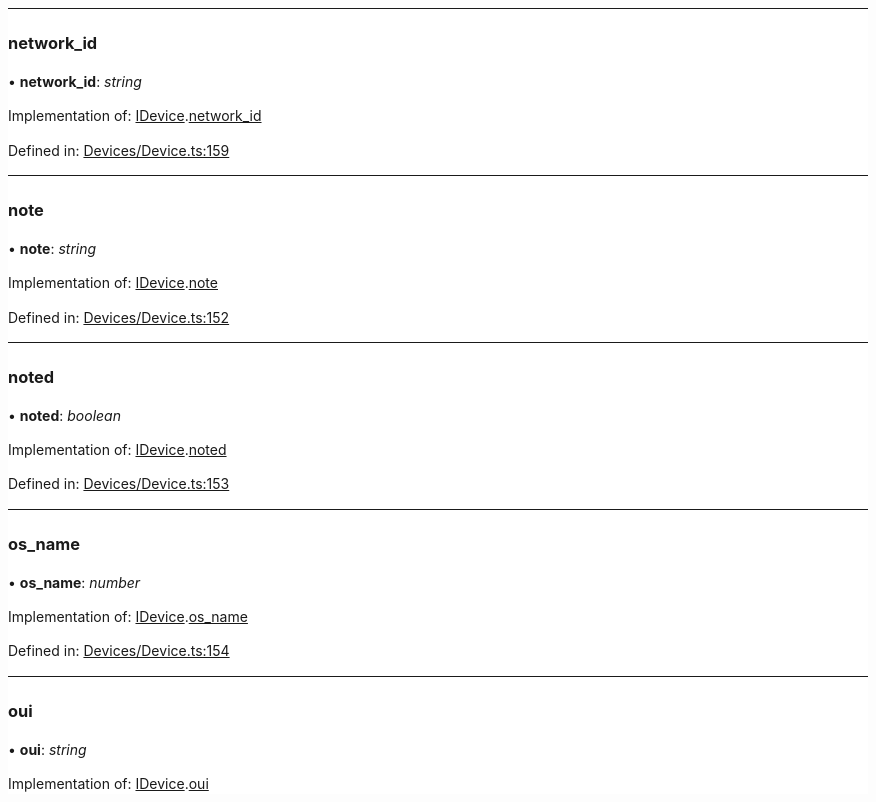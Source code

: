 ___

### network\_id

• **network\_id**: *string*

Implementation of: [IDevice](../interfaces/devices_idevice.idevice.md).[network_id](../interfaces/devices_idevice.idevice.md#network_id)

Defined in: [Devices/Device.ts:159](https://github.com/thib3113/unifi-client/blob/17e4ed2/src/Devices/Device.ts#L159)

___

### note

• **note**: *string*

Implementation of: [IDevice](../interfaces/devices_idevice.idevice.md).[note](../interfaces/devices_idevice.idevice.md#note)

Defined in: [Devices/Device.ts:152](https://github.com/thib3113/unifi-client/blob/17e4ed2/src/Devices/Device.ts#L152)

___

### noted

• **noted**: *boolean*

Implementation of: [IDevice](../interfaces/devices_idevice.idevice.md).[noted](../interfaces/devices_idevice.idevice.md#noted)

Defined in: [Devices/Device.ts:153](https://github.com/thib3113/unifi-client/blob/17e4ed2/src/Devices/Device.ts#L153)

___

### os\_name

• **os\_name**: *number*

Implementation of: [IDevice](../interfaces/devices_idevice.idevice.md).[os_name](../interfaces/devices_idevice.idevice.md#os_name)

Defined in: [Devices/Device.ts:154](https://github.com/thib3113/unifi-client/blob/17e4ed2/src/Devices/Device.ts#L154)

___

### oui

• **oui**: *string*

Implementation of: [IDevice](../interfaces/devices_idevice.idevice.md).[oui](../interfaces/devices_idevice.idevice.md#oui)
